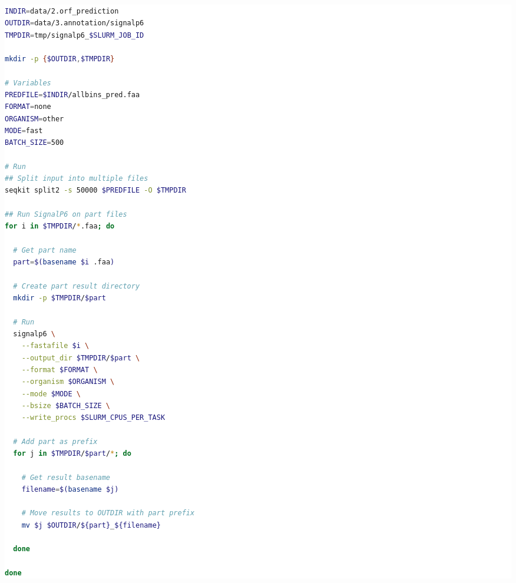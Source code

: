 ```bash
INDIR=data/2.orf_prediction
OUTDIR=data/3.annotation/signalp6
TMPDIR=tmp/signalp6_$SLURM_JOB_ID

mkdir -p {$OUTDIR,$TMPDIR}

# Variables
PREDFILE=$INDIR/allbins_pred.faa
FORMAT=none
ORGANISM=other
MODE=fast
BATCH_SIZE=500

# Run
## Split input into multiple files
seqkit split2 -s 50000 $PREDFILE -O $TMPDIR

## Run SignalP6 on part files
for i in $TMPDIR/*.faa; do

  # Get part name
  part=$(basename $i .faa)

  # Create part result directory
  mkdir -p $TMPDIR/$part

  # Run
  signalp6 \
    --fastafile $i \
    --output_dir $TMPDIR/$part \
    --format $FORMAT \
    --organism $ORGANISM \
    --mode $MODE \
    --bsize $BATCH_SIZE \
    --write_procs $SLURM_CPUS_PER_TASK

  # Add part as prefix
  for j in $TMPDIR/$part/*; do

    # Get result basename
    filename=$(basename $j)

    # Move results to OUTDIR with part prefix
    mv $j $OUTDIR/${part}_${filename}

  done

done

```

